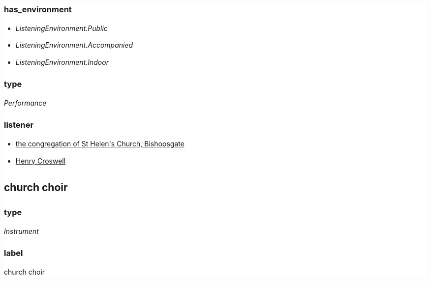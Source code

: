 ### has_environment

 - *ListeningEnvironment.Public*

 - *ListeningEnvironment.Accompanied*

 - *ListeningEnvironment.Indoor*

### type


*Performance*

### listener

 - [the congregation of St Helen's Church, Bishopsgate](#the-congregation-of-St-Helen's-Church-Bishopsgate)

 - [Henry Croswell](#Henry-Croswell)

## church choir

### type


*Instrument*

### label


church choir